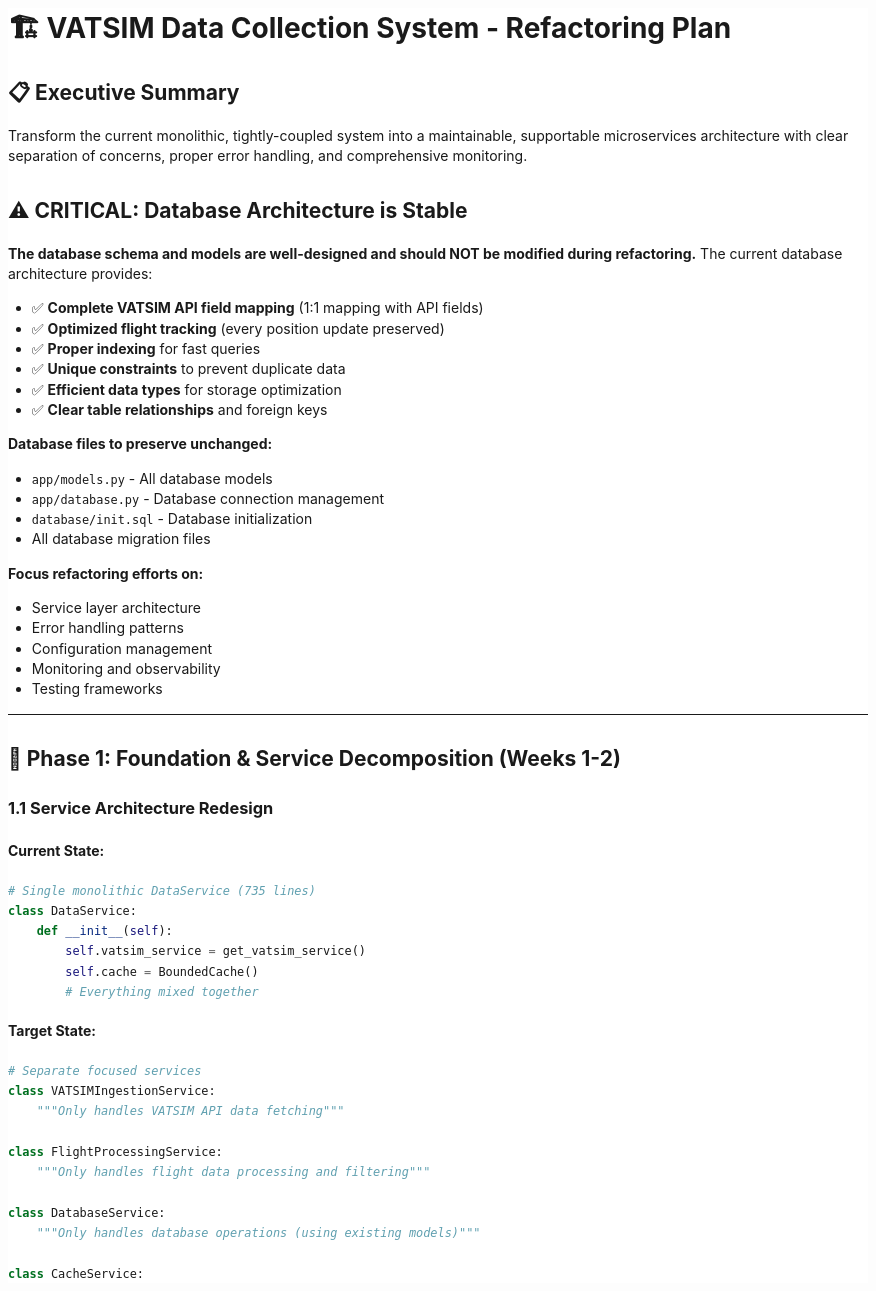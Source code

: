 # 🏗️ **VATSIM Data Collection System - Refactoring Plan**

## 📋 **Executive Summary**

Transform the current monolithic, tightly-coupled system into a maintainable, supportable microservices architecture with clear separation of concerns, proper error handling, and comprehensive monitoring.

## ⚠️ **CRITICAL: Database Architecture is Stable**

**The database schema and models are well-designed and should NOT be modified during refactoring.** The current database architecture provides:

- ✅ **Complete VATSIM API field mapping** (1:1 mapping with API fields)
- ✅ **Optimized flight tracking** (every position update preserved)
- ✅ **Proper indexing** for fast queries
- ✅ **Unique constraints** to prevent duplicate data
- ✅ **Efficient data types** for storage optimization
- ✅ **Clear table relationships** and foreign keys

**Database files to preserve unchanged:**
- `app/models.py` - All database models
- `app/database.py` - Database connection management
- `database/init.sql` - Database initialization
- All database migration files

**Focus refactoring efforts on:**
- Service layer architecture
- Error handling patterns
- Configuration management
- Monitoring and observability
- Testing frameworks

---

## 🎯 **Phase 1: Foundation & Service Decomposition (Weeks 1-2)**

### **1.1 Service Architecture Redesign**

#### **Current State:**
```python
# Single monolithic DataService (735 lines)
class DataService:
    def __init__(self):
        self.vatsim_service = get_vatsim_service()
        self.cache = BoundedCache()
        # Everything mixed together
```

#### **Target State:**
```python
# Separate focused services
class VATSIMIngestionService:
    """Only handles VATSIM API data fetching"""
    
class FlightProcessingService:
    """Only handles flight data processing and filtering"""
    
class DatabaseService:
    """Only handles database operations (using existing models)"""
    
class CacheService:
```